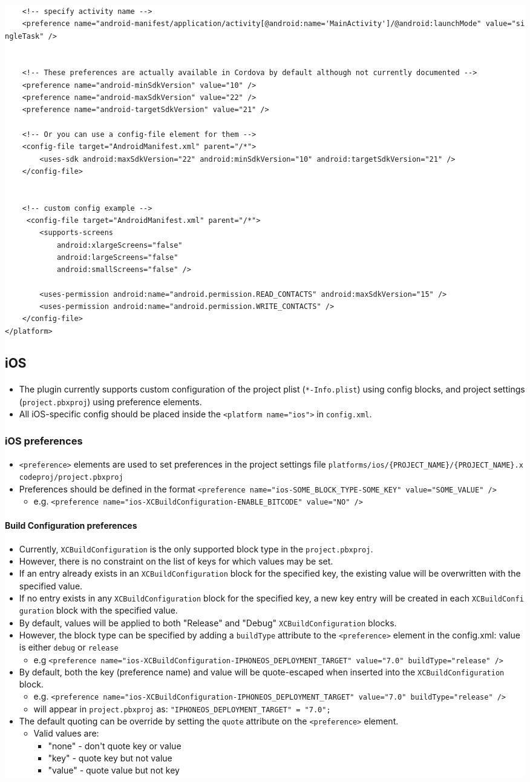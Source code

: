         <!-- specify activity name -->
        <preference name="android-manifest/application/activity[@android:name='MainActivity']/@android:launchMode" value="singleTask" />


        <!-- These preferences are actually available in Cordova by default although not currently documented -->
        <preference name="android-minSdkVersion" value="10" />
        <preference name="android-maxSdkVersion" value="22" />
        <preference name="android-targetSdkVersion" value="21" />

        <!-- Or you can use a config-file element for them -->
        <config-file target="AndroidManifest.xml" parent="/*">
            <uses-sdk android:maxSdkVersion="22" android:minSdkVersion="10" android:targetSdkVersion="21" />
        </config-file>


        <!-- custom config example -->
         <config-file target="AndroidManifest.xml" parent="/*">
            <supports-screens
                android:xlargeScreens="false"
                android:largeScreens="false"
                android:smallScreens="false" />

            <uses-permission android:name="android.permission.READ_CONTACTS" android:maxSdkVersion="15" />
            <uses-permission android:name="android.permission.WRITE_CONTACTS" />
        </config-file>
    </platform>

## iOS

- The plugin currently supports custom configuration of the project plist (`*-Info.plist`) using config blocks, and project settings (`project.pbxproj`) using preference elements.
- All iOS-specific config should be placed inside the `<platform name="ios">` in `config.xml`.

### iOS preferences

- `<preference>` elements are used to set preferences in the project settings file `platforms/ios/{PROJECT_NAME}/{PROJECT_NAME}.xcodeproj/project.pbxproj`
- Preferences should be defined in the format `<preference name="ios-SOME_BLOCK_TYPE-SOME_KEY" value="SOME_VALUE" />`
    - e.g.  `<preference name="ios-XCBuildConfiguration-ENABLE_BITCODE" value="NO" />`

#### Build Configuration preferences

- Currently, `XCBuildConfiguration` is the only supported block type in the `project.pbxproj`.
- However, there is no constraint on the list of keys for which values may be set.
- If an entry already exists in an `XCBuildConfiguration` block for the specified key, the existing value will be overwritten with the specified value.
- If no entry exists in any `XCBuildConfiguration` block for the specified key, a new key entry will be created in each `XCBuildConfiguration` block with the specified value.
- By default, values will be applied to both "Release" and "Debug" `XCBuildConfiguration` blocks.
- However, the block type can be specified by adding a `buildType` attribute to the `<preference>` element in the config.xml: value is either `debug` or `release`
    - e.g `<preference name="ios-XCBuildConfiguration-IPHONEOS_DEPLOYMENT_TARGET" value="7.0" buildType="release" />`
- By default, both the key (preference name) and value will be quote-escaped when inserted into the `XCBuildConfiguration` block.
    - e.g. `<preference name="ios-XCBuildConfiguration-IPHONEOS_DEPLOYMENT_TARGET" value="7.0" buildType="release" />`
    - will appear in `project.pbxproj` as: `"IPHONEOS_DEPLOYMENT_TARGET" = "7.0";`
- The default quoting can be override by setting the `quote` attribute on the `<preference>` element.
    - Valid values are:
        - "none" - don't quote key or value
        - "key" - quote key but not value
        - "value" - quote value but not key
